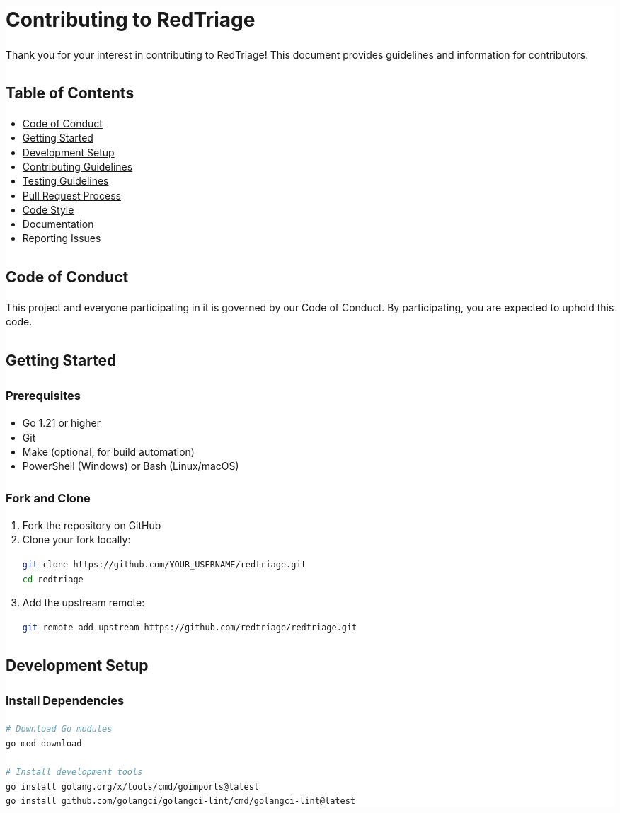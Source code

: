 # Contributing to RedTriage

Thank you for your interest in contributing to RedTriage! This document provides guidelines and information for contributors.

## Table of Contents

- [Code of Conduct](#code-of-conduct)
- [Getting Started](#getting-started)
- [Development Setup](#development-setup)
- [Contributing Guidelines](#contributing-guidelines)
- [Testing Guidelines](#testing-guidelines)
- [Pull Request Process](#pull-request-process)
- [Code Style](#code-style)
- [Documentation](#documentation)
- [Reporting Issues](#reporting-issues)

## Code of Conduct

This project and everyone participating in it is governed by our Code of Conduct. By participating, you are expected to uphold this code.

## Getting Started

### Prerequisites

- Go 1.21 or higher
- Git
- Make (optional, for build automation)
- PowerShell (Windows) or Bash (Linux/macOS)

### Fork and Clone

1. Fork the repository on GitHub
2. Clone your fork locally:
   ```bash
   git clone https://github.com/YOUR_USERNAME/redtriage.git
   cd redtriage
   ```
3. Add the upstream remote:
   ```bash
   git remote add upstream https://github.com/redtriage/redtriage.git
   ```

## Development Setup

### Install Dependencies

```bash
# Download Go modules
go mod download

# Install development tools
go install golang.org/x/tools/cmd/goimports@latest
go install github.com/golangci/golangci-lint/cmd/golangci-lint@latest
```
